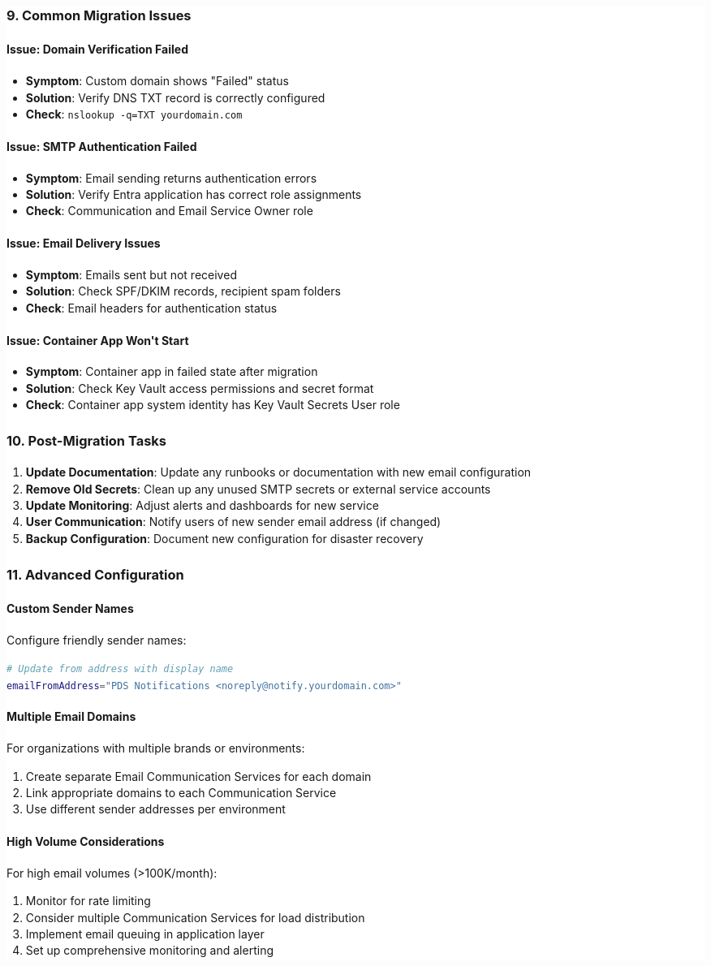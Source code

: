 ### 9. Common Migration Issues

#### Issue: Domain Verification Failed
- **Symptom**: Custom domain shows "Failed" status
- **Solution**: Verify DNS TXT record is correctly configured
- **Check**: `nslookup -q=TXT yourdomain.com`

#### Issue: SMTP Authentication Failed  
- **Symptom**: Email sending returns authentication errors
- **Solution**: Verify Entra application has correct role assignments
- **Check**: Communication and Email Service Owner role

#### Issue: Email Delivery Issues
- **Symptom**: Emails sent but not received
- **Solution**: Check SPF/DKIM records, recipient spam folders
- **Check**: Email headers for authentication status

#### Issue: Container App Won't Start
- **Symptom**: Container app in failed state after migration
- **Solution**: Check Key Vault access permissions and secret format
- **Check**: Container app system identity has Key Vault Secrets User role

### 10. Post-Migration Tasks

1. **Update Documentation**: Update any runbooks or documentation with new email configuration
2. **Remove Old Secrets**: Clean up any unused SMTP secrets or external service accounts
3. **Update Monitoring**: Adjust alerts and dashboards for new service
4. **User Communication**: Notify users of new sender email address (if changed)
5. **Backup Configuration**: Document new configuration for disaster recovery

### 11. Advanced Configuration

#### Custom Sender Names

Configure friendly sender names:

```bash
# Update from address with display name
emailFromAddress="PDS Notifications <noreply@notify.yourdomain.com>"
```

#### Multiple Email Domains

For organizations with multiple brands or environments:

1. Create separate Email Communication Services for each domain
2. Link appropriate domains to each Communication Service
3. Use different sender addresses per environment

#### High Volume Considerations

For high email volumes (>100K/month):

1. Monitor for rate limiting
2. Consider multiple Communication Services for load distribution  
3. Implement email queuing in application layer
4. Set up comprehensive monitoring and alerting
